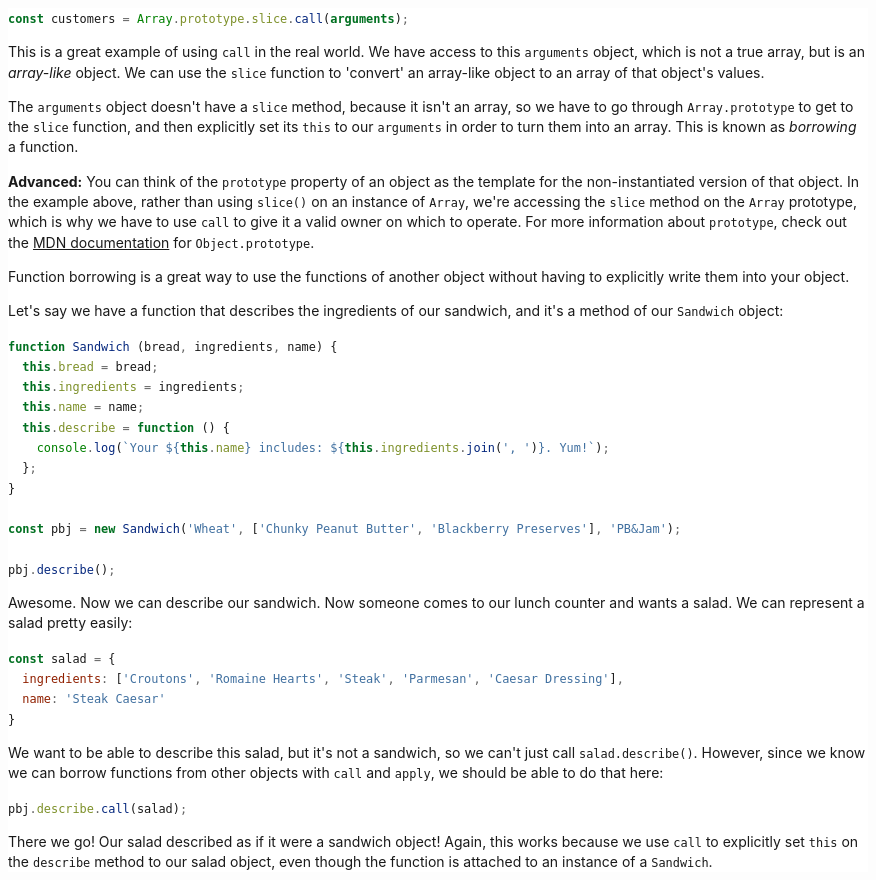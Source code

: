 ```js
const customers = Array.prototype.slice.call(arguments);
```

This is a great example of using `call` in the real world. We have access to this `arguments` object, which is not a true array, but is an *array-like* object. We can use the `slice` function to 'convert' an array-like object to an array of that object's values.

The `arguments` object doesn't have a `slice` method, because it isn't an array, so we have to go through `Array.prototype` to get to the `slice` function, and then explicitly set its `this` to our `arguments` in order to turn them into an array. This is known as *borrowing* a function.

**Advanced:** You can think of the `prototype` property of an object as the template for the non-instantiated version of that object. In the example above, rather than using `slice()` on an instance of `Array`, we're accessing the `slice` method on the `Array` prototype, which is why we have to use `call` to give it a valid owner on which to operate. For more information about `prototype`, check out the [MDN documentation](https://developer.mozilla.org/en-US/docs/Web/JavaScript/Reference/Global_Objects/Object/prototype) for `Object.prototype`.

Function borrowing is a great way to use the functions of another object without having to explicitly write them into your object.

Let's say we have a function that describes the ingredients of our sandwich, and it's a method of our `Sandwich` object:
```js
function Sandwich (bread, ingredients, name) {
  this.bread = bread;
  this.ingredients = ingredients;
  this.name = name;
  this.describe = function () {
    console.log(`Your ${this.name} includes: ${this.ingredients.join(', ')}. Yum!`);
  };
}

const pbj = new Sandwich('Wheat', ['Chunky Peanut Butter', 'Blackberry Preserves'], 'PB&Jam');

pbj.describe();
```

Awesome. Now we can describe our sandwich. Now someone comes to our lunch counter and wants a salad. We can represent a salad pretty easily:
```js
const salad = {
  ingredients: ['Croutons', 'Romaine Hearts', 'Steak', 'Parmesan', 'Caesar Dressing'],
  name: 'Steak Caesar'
}
```

We want to be able to describe this salad, but it's not a sandwich, so we can't just call `salad.describe()`. However, since we know we can borrow functions from other objects with `call` and `apply`, we should be able to do that here:
```js
pbj.describe.call(salad);
```

There we go! Our salad described as if it were a sandwich object! Again, this works because we use `call` to explicitly set `this` on the `describe` method to our salad object, even though the function is attached to an instance of a `Sandwich`.
